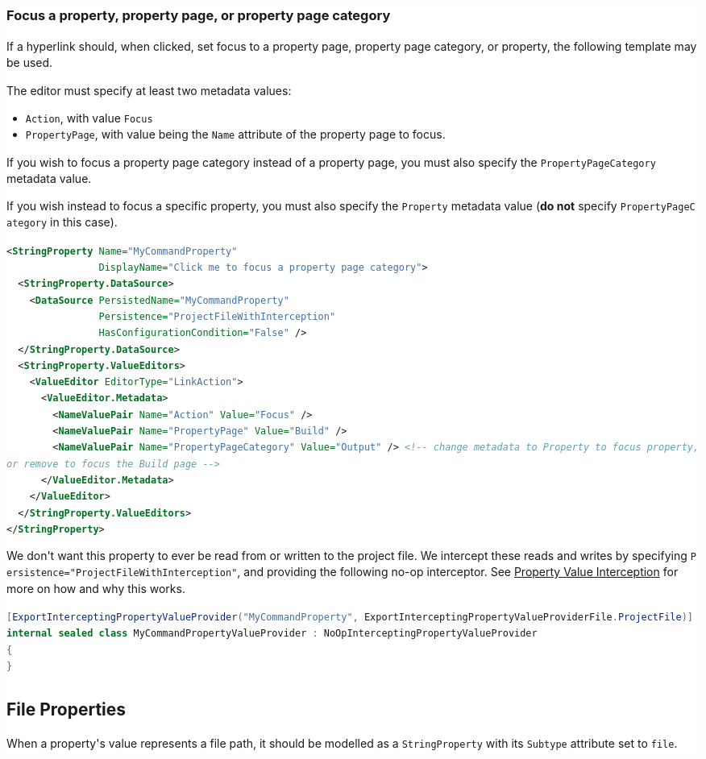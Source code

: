 ### Focus a property, property page, or property page category

If a hyperlink should, when clicked, set focus to a property page, property page category, or property, the following template may be used.

The editor must specify at least two metadata values:

- `Action`, with value `Focus`
- `PropertyPage`, with value being the `Name` attribute of the property page to focus.

If you wish to focus a property page category instead of a property page, you must also specify the `PropertyPageCategory` metadata value.

If you wish instead to focus a specific property, you must also specify the `Property` metadata value (**do not** specify `PropertyPageCategory` in this case).

```xml
<StringProperty Name="MyCommandProperty"
                DisplayName="Click me to focus a property page category">
  <StringProperty.DataSource>
    <DataSource PersistedName="MyCommandProperty"
                Persistence="ProjectFileWithInterception"
                HasConfigurationCondition="False" />
  </StringProperty.DataSource>
  <StringProperty.ValueEditors>
    <ValueEditor EditorType="LinkAction">
      <ValueEditor.Metadata>
        <NameValuePair Name="Action" Value="Focus" />
        <NameValuePair Name="PropertyPage" Value="Build" />
        <NameValuePair Name="PropertyPageCategory" Value="Output" /> <!-- change metadata to Property to focus property, or remove to focus the Build page -->
      </ValueEditor.Metadata>
    </ValueEditor>
  </StringProperty.ValueEditors>
</StringProperty>
```

We don't want this property to ever be read from or written to the project file. We intercept these reads and writes by specifying `Persistence="ProjectFileWithInterception"`, and providing the following no-op interceptor. See [Property Value Interception](property-value-interception.md#pseudo-properties) for more on how and why this works.

```c#
[ExportInterceptingPropertyValueProvider("MyCommandProperty", ExportInterceptingPropertyValueProviderFile.ProjectFile)]
internal sealed class MyCommandPropertyValueProvider : NoOpInterceptingPropertyValueProvider
{
}
```


## File Properties

When a property's value represents a file path, it should be modelled as a `StringProperty` with its `Subtype` attribute set to `file`.
